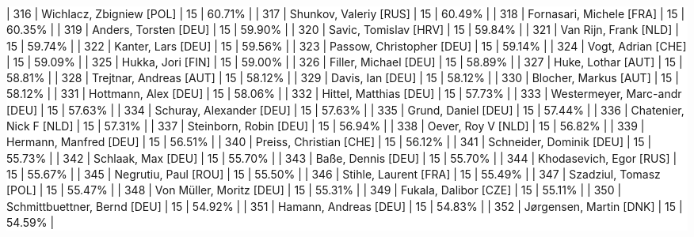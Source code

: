 |  316  | Wichlacz, Zbigniew [POL] |  15 |  60.71% |
|  317  | Shunkov, Valeriy [RUS] |  15 |  60.49% |
|  318  | Fornasari, Michele [FRA] |  15 |  60.35% |
|  319  | Anders, Torsten [DEU] |  15 |  59.90% |
|  320  | Savic, Tomislav [HRV] |  15 |  59.84% |
|  321  | Van Rijn, Frank [NLD] |  15 |  59.74% |
|  322  | Kanter, Lars [DEU] |  15 |  59.56% |
|  323  | Passow, Christopher [DEU] |  15 |  59.14% |
|  324  | Vogt, Adrian [CHE] |  15 |  59.09% |
|  325  | Hukka, Jori [FIN] |  15 |  59.00% |
|  326  | Filler, Michael [DEU] |  15 |  58.89% |
|  327  | Huke, Lothar [AUT] |  15 |  58.81% |
|  328  | Trejtnar, Andreas [AUT] |  15 |  58.12% |
|  329  | Davis, Ian [DEU] |  15 |  58.12% |
|  330  | Blocher, Markus [AUT] |  15 |  58.12% |
|  331  | Hottmann, Alex [DEU] |  15 |  58.06% |
|  332  | Hittel, Matthias [DEU] |  15 |  57.73% |
|  333  | Westermeyer, Marc-andr [DEU] |  15 |  57.63% |
|  334  | Schuray, Alexander [DEU] |  15 |  57.63% |
|  335  | Grund, Daniel [DEU] |  15 |  57.44% |
|  336  | Chatenier, Nick F [NLD] |  15 |  57.31% |
|  337  | Steinborn, Robin [DEU] |  15 |  56.94% |
|  338  | Oever, Roy V [NLD] |  15 |  56.82% |
|  339  | Hermann, Manfred [DEU] |  15 |  56.51% |
|  340  | Preiss, Christian [CHE] |  15 |  56.12% |
|  341  | Schneider, Dominik [DEU] |  15 |  55.73% |
|  342  | Schlaak, Max [DEU] |  15 |  55.70% |
|  343  | Baße, Dennis [DEU] |  15 |  55.70% |
|  344  | Khodasevich, Egor [RUS] |  15 |  55.67% |
|  345  | Negrutiu, Paul [ROU] |  15 |  55.50% |
|  346  | Stihle, Laurent [FRA] |  15 |  55.49% |
|  347  | Szadziul, Tomasz [POL] |  15 |  55.47% |
|  348  | Von Müller, Moritz [DEU] |  15 |  55.31% |
|  349  | Fukala, Dalibor [CZE] |  15 |  55.11% |
|  350  | Schmittbuettner, Bernd [DEU] |  15 |  54.92% |
|  351  | Hamann, Andreas [DEU] |  15 |  54.83% |
|  352  | Jørgensen, Martin [DNK] |  15 |  54.59% |
